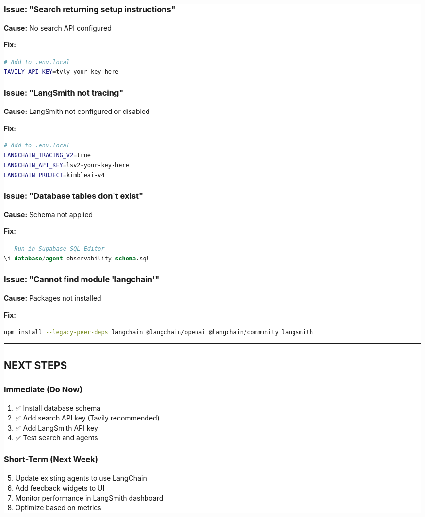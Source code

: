 ### Issue: "Search returning setup instructions"

**Cause:** No search API configured

**Fix:**
```bash
# Add to .env.local
TAVILY_API_KEY=tvly-your-key-here
```

### Issue: "LangSmith not tracing"

**Cause:** LangSmith not configured or disabled

**Fix:**
```bash
# Add to .env.local
LANGCHAIN_TRACING_V2=true
LANGCHAIN_API_KEY=lsv2-your-key-here
LANGCHAIN_PROJECT=kimbleai-v4
```

### Issue: "Database tables don't exist"

**Cause:** Schema not applied

**Fix:**
```sql
-- Run in Supabase SQL Editor
\i database/agent-observability-schema.sql
```

### Issue: "Cannot find module 'langchain'"

**Cause:** Packages not installed

**Fix:**
```bash
npm install --legacy-peer-deps langchain @langchain/openai @langchain/community langsmith
```

---

## NEXT STEPS

### Immediate (Do Now)
1. ✅ Install database schema
2. ✅ Add search API key (Tavily recommended)
3. ✅ Add LangSmith API key
4. ✅ Test search and agents

### Short-Term (Next Week)
5. Update existing agents to use LangChain
6. Add feedback widgets to UI
7. Monitor performance in LangSmith dashboard
8. Optimize based on metrics
